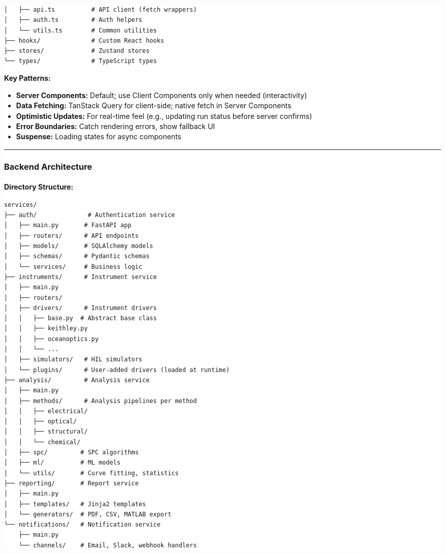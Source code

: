 ```
│   ├── api.ts          # API client (fetch wrappers)
│   ├── auth.ts         # Auth helpers
│   └── utils.ts        # Common utilities
├── hooks/              # Custom React hooks
├── stores/             # Zustand stores
└── types/              # TypeScript types
```

**Key Patterns:**

- **Server Components:** Default; use Client Components only when needed (interactivity)
- **Data Fetching:** TanStack Query for client-side; native fetch in Server Components
- **Optimistic Updates:** For real-time feel (e.g., updating run status before server confirms)
- **Error Boundaries:** Catch rendering errors, show fallback UI
- **Suspense:** Loading states for async components

-----

### Backend Architecture

**Directory Structure:**

```
services/
├── auth/              # Authentication service
│   ├── main.py       # FastAPI app
│   ├── routers/      # API endpoints
│   ├── models/       # SQLAlchemy models
│   ├── schemas/      # Pydantic schemas
│   └── services/     # Business logic
├── instruments/      # Instrument service
│   ├── main.py
│   ├── routers/
│   ├── drivers/      # Instrument drivers
│   │   ├── base.py  # Abstract base class
│   │   ├── keithley.py
│   │   ├── oceanoptics.py
│   │   └── ...
│   ├── simulators/   # HIL simulators
│   └── plugins/      # User-added drivers (loaded at runtime)
├── analysis/         # Analysis service
│   ├── main.py
│   ├── methods/      # Analysis pipelines per method
│   │   ├── electrical/
│   │   ├── optical/
│   │   ├── structural/
│   │   └── chemical/
│   ├── spc/         # SPC algorithms
│   ├── ml/          # ML models
│   └── utils/       # Curve fitting, statistics
├── reporting/       # Report service
│   ├── main.py
│   ├── templates/   # Jinja2 templates
│   └── generators/  # PDF, CSV, MATLAB export
└── notifications/   # Notification service
    ├── main.py
    └── channels/    # Email, Slack, webhook handlers
```
